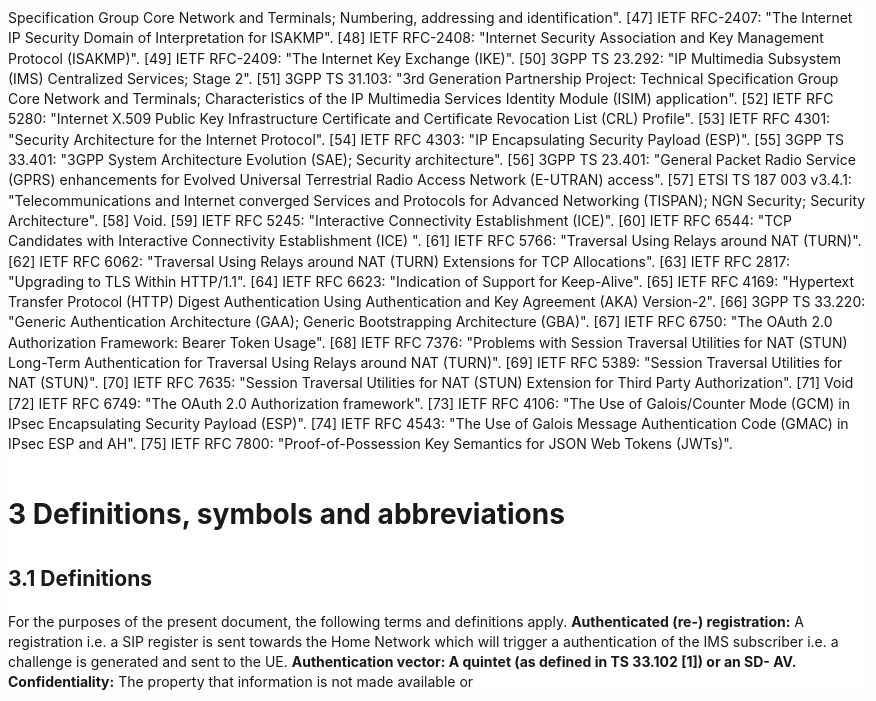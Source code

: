 Specification Group Core Network and Terminals; Numbering, addressing and
identification\".
[47] IETF RFC-2407: \"The Internet IP Security Domain of Interpretation for
ISAKMP\".
[48] IETF RFC-2408: \"Internet Security Association and Key Management
Protocol (ISAKMP)\".
[49] IETF RFC-2409: \"The Internet Key Exchange (IKE)\".
[50] 3GPP TS 23.292: \"IP Multimedia Subsystem (IMS) Centralized Services;
Stage 2\".
[51] 3GPP TS 31.103: \"3rd Generation Partnership Project: Technical
Specification Group Core Network and Terminals; Characteristics of the IP
Multimedia Services Identity Module (ISIM) application\".
[52] IETF RFC 5280: \"Internet X.509 Public Key Infrastructure Certificate and
Certificate Revocation List (CRL) Profile\".
[53] IETF RFC 4301: \"Security Architecture for the Internet Protocol\".
[54] IETF RFC 4303: \"IP Encapsulating Security Payload (ESP)\".
[55] 3GPP TS 33.401: \"3GPP System Architecture Evolution (SAE); Security
architecture\".
[56] 3GPP TS 23.401: \"General Packet Radio Service (GPRS) enhancements for
Evolved Universal Terrestrial Radio Access Network (E-UTRAN) access\".
[57] ETSI TS 187 003 v3.4.1: \"Telecommunications and Internet converged
Services and Protocols for Advanced Networking (TISPAN); NGN Security;
Security Architecture\".
[58] Void.
[59] IETF RFC 5245: \"Interactive Connectivity Establishment (ICE)\".
[60] IETF RFC 6544: \"TCP Candidates with Interactive Connectivity
Establishment (ICE) \".
[61] IETF RFC 5766: \"Traversal Using Relays around NAT (TURN)\".
[62] IETF RFC 6062: \"Traversal Using Relays around NAT (TURN) Extensions for
TCP Allocations\".
[63] IETF RFC 2817: \"Upgrading to TLS Within HTTP/1.1\".
[64] IETF RFC 6623: \"Indication of Support for Keep-Alive\".
[65] IETF RFC 4169: \"Hypertext Transfer Protocol (HTTP) Digest Authentication
Using Authentication and Key Agreement (AKA) Version-2".
[66] 3GPP TS 33.220: \"Generic Authentication Architecture (GAA); Generic
Bootstrapping Architecture (GBA)\".
[67] IETF RFC 6750: \"The OAuth 2.0 Authorization Framework: Bearer Token
Usage\".
[68] IETF RFC 7376: \"Problems with Session Traversal Utilities for NAT (STUN)
Long-Term Authentication for Traversal Using Relays around NAT (TURN)\".
[69] IETF RFC 5389: \"Session Traversal Utilities for NAT (STUN)\".
[70] IETF RFC 7635: \"Session Traversal Utilities for NAT (STUN) Extension for
Third Party Authorization\".
[71] Void
[72] IETF RFC 6749: \"The OAuth 2.0 Authorization framework\".
[73] IETF RFC 4106: \"The Use of Galois/Counter Mode (GCM) in IPsec
Encapsulating Security Payload (ESP)\".
[74] IETF RFC 4543: \"The Use of Galois Message Authentication Code (GMAC) in
IPsec ESP and AH\".
[75] IETF RFC 7800: \"Proof-of-Possession Key Semantics for JSON Web Tokens
(JWTs)\".
# 3 Definitions, symbols and abbreviations
## 3.1 Definitions
For the purposes of the present document, the following terms and definitions
apply.
**Authenticated (re-) registration:** A registration i.e. a SIP register is
sent towards the Home Network which will trigger a authentication of the IMS
subscriber i.e. a challenge is generated and sent to the UE.
**Authentication vector: A quintet (as defined in TS 33.102 [1]) or an SD-
AV.**
**Confidentiality:** The property that information is not made available or